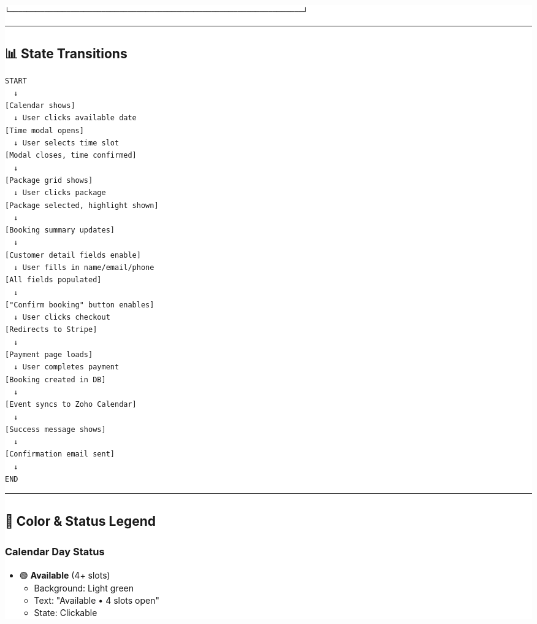 ```
└───────────────────────────────────────────────────────────────────┘
```

---

## 📊 State Transitions

```
START
  ↓
[Calendar shows]
  ↓ User clicks available date
[Time modal opens]
  ↓ User selects time slot
[Modal closes, time confirmed]
  ↓
[Package grid shows]
  ↓ User clicks package
[Package selected, highlight shown]
  ↓
[Booking summary updates]
  ↓
[Customer detail fields enable]
  ↓ User fills in name/email/phone
[All fields populated]
  ↓
["Confirm booking" button enables]
  ↓ User clicks checkout
[Redirects to Stripe]
  ↓
[Payment page loads]
  ↓ User completes payment
[Booking created in DB]
  ↓
[Event syncs to Zoho Calendar]
  ↓
[Success message shows]
  ↓
[Confirmation email sent]
  ↓
END
```

---

## 🎨 Color & Status Legend

### Calendar Day Status
- 🟢 **Available** (4+ slots)
  - Background: Light green
  - Text: "Available • 4 slots open"
  - State: Clickable
